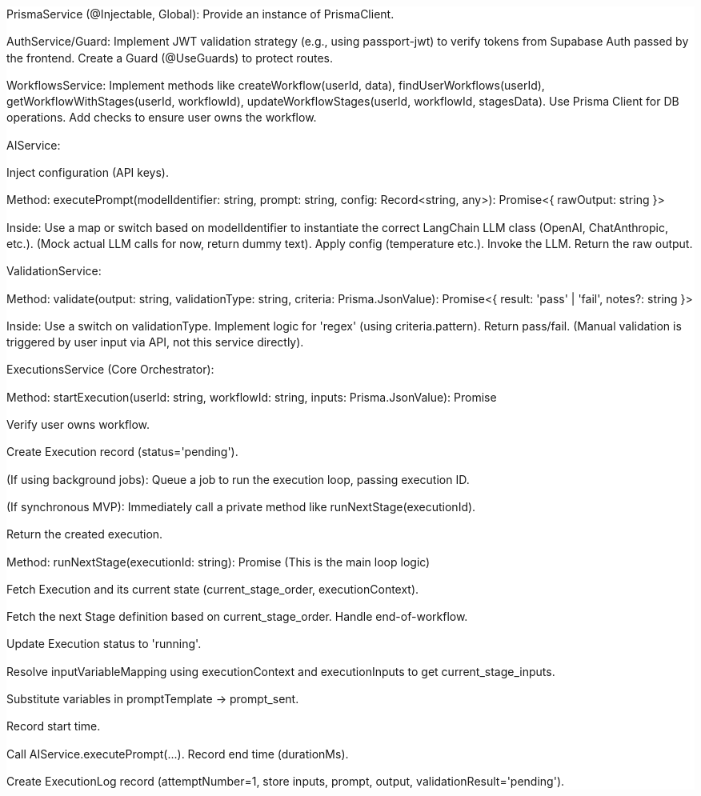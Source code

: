 PrismaService (@Injectable, Global): Provide an instance of PrismaClient.

AuthService/Guard: Implement JWT validation strategy (e.g., using passport-jwt) to verify tokens from Supabase Auth passed by the frontend. Create a Guard (@UseGuards) to protect routes.

WorkflowsService: Implement methods like createWorkflow(userId, data), findUserWorkflows(userId), getWorkflowWithStages(userId, workflowId), updateWorkflowStages(userId, workflowId, stagesData). Use Prisma Client for DB operations. Add checks to ensure user owns the workflow.

AIService:

Inject configuration (API keys).

Method: executePrompt(modelIdentifier: string, prompt: string, config: Record<string, any>): Promise<{ rawOutput: string }>

Inside: Use a map or switch based on modelIdentifier to instantiate the correct LangChain LLM class (OpenAI, ChatAnthropic, etc.). (Mock actual LLM calls for now, return dummy text). Apply config (temperature etc.). Invoke the LLM. Return the raw output.

ValidationService:

Method: validate(output: string, validationType: string, criteria: Prisma.JsonValue): Promise<{ result: 'pass' | 'fail', notes?: string }>

Inside: Use a switch on validationType. Implement logic for 'regex' (using criteria.pattern). Return pass/fail. (Manual validation is triggered by user input via API, not this service directly).

ExecutionsService (Core Orchestrator):

Method: startExecution(userId: string, workflowId: string, inputs: Prisma.JsonValue): Promise<Execution>

Verify user owns workflow.

Create Execution record (status='pending').

(If using background jobs): Queue a job to run the execution loop, passing execution ID.

(If synchronous MVP): Immediately call a private method like runNextStage(executionId).

Return the created execution.

Method: runNextStage(executionId: string): Promise<void> (This is the main loop logic)

Fetch Execution and its current state (current_stage_order, executionContext).

Fetch the next Stage definition based on current_stage_order. Handle end-of-workflow.

Update Execution status to 'running'.

Resolve inputVariableMapping using executionContext and executionInputs to get current_stage_inputs.

Substitute variables in promptTemplate -> prompt_sent.

Record start time.

Call AIService.executePrompt(...). Record end time (durationMs).

Create ExecutionLog record (attemptNumber=1, store inputs, prompt, output, validationResult='pending').

